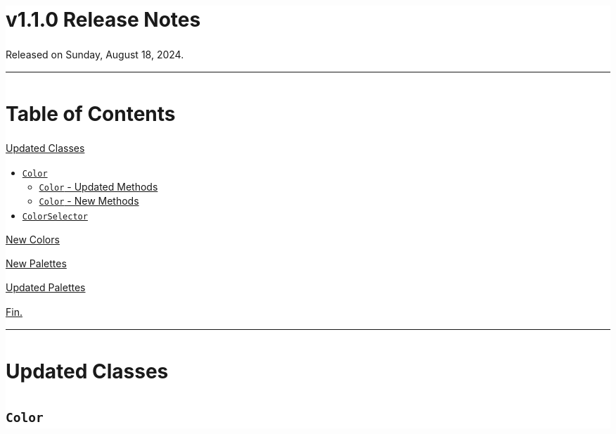 

<script src="https://coolors.co/palette-widget/widget.js"></script>

<style>
  div.color-block {
      text-align: center;
  }

  .color-block {
      width: 100%;
      margin: 0;
      padding: 0.5em;
  }

  .black-pass {
      color: black;
  }

  .white-pass {
      color: white;
  }
</style>

<script src="https://coolors.co/palette-widget/widget.js"></script>

# v1.1.0 Release Notes

Released on Sunday, August 18, 2024.

----

# Table of Contents

[Updated Classes](#updated-classes)
* [`Color`](#color)
  * [`Color` - Updated Methods](#color---updated-methods)
  * [`Color` - New Methods](#color---new-methods)
* [`ColorSelector`](#colorselector)

[New Colors](#new-colors)

[New Palettes](#new-palettes)

[Updated Palettes](#updated-palettes)

[Fin.](#fin)

----

# Updated Classes

## `Color`
